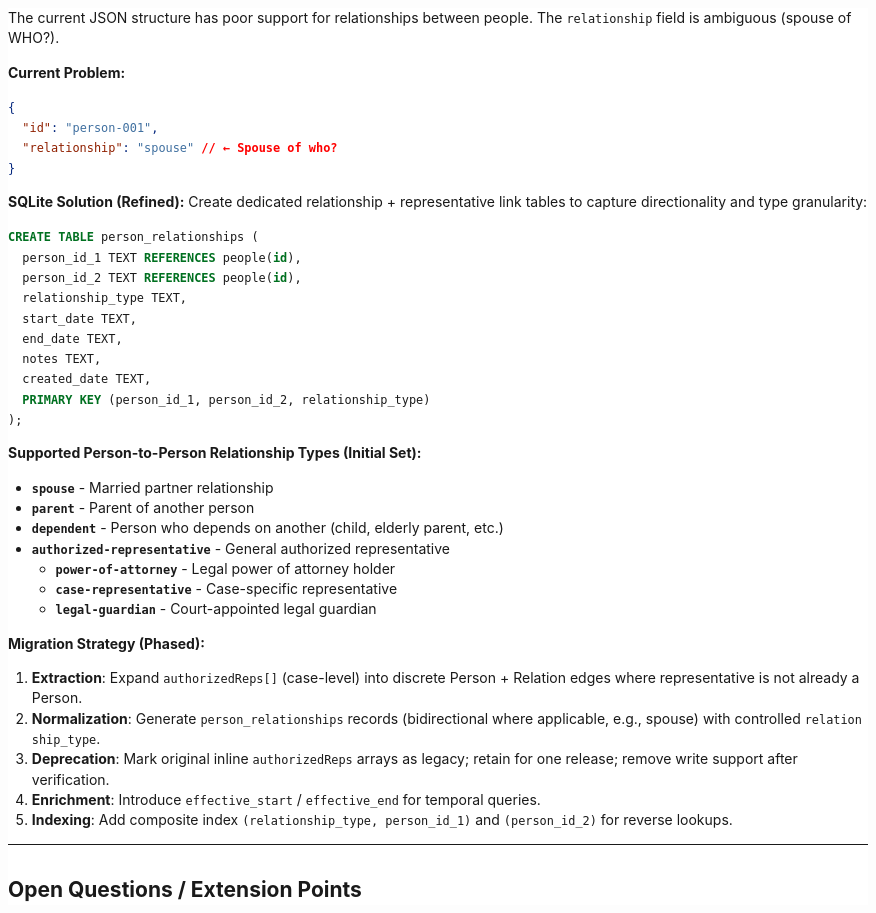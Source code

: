 The current JSON structure has poor support for relationships between people. The `relationship`
field is ambiguous (spouse of WHO?).

**Current Problem:**

```json
{
  "id": "person-001",
  "relationship": "spouse" // ← Spouse of who?
}
```

**SQLite Solution (Refined):** Create dedicated relationship + representative link tables to capture
directionality and type granularity:

```sql
CREATE TABLE person_relationships (
  person_id_1 TEXT REFERENCES people(id),
  person_id_2 TEXT REFERENCES people(id),
  relationship_type TEXT,
  start_date TEXT,
  end_date TEXT,
  notes TEXT,
  created_date TEXT,
  PRIMARY KEY (person_id_1, person_id_2, relationship_type)
);
```

**Supported Person-to-Person Relationship Types (Initial Set):**

- **`spouse`** - Married partner relationship
- **`parent`** - Parent of another person
- **`dependent`** - Person who depends on another (child, elderly parent, etc.)
- **`authorized-representative`** - General authorized representative
  - **`power-of-attorney`** - Legal power of attorney holder
  - **`case-representative`** - Case-specific representative
  - **`legal-guardian`** - Court-appointed legal guardian

**Migration Strategy (Phased):**

1. **Extraction**: Expand `authorizedReps[]` (case-level) into discrete Person + Relation edges
   where representative is not already a Person.
2. **Normalization**: Generate `person_relationships` records (bidirectional where applicable, e.g.,
   spouse) with controlled `relationship_type`.
3. **Deprecation**: Mark original inline `authorizedReps` arrays as legacy; retain for one release;
   remove write support after verification.
4. **Enrichment**: Introduce `effective_start` / `effective_end` for temporal queries.
5. **Indexing**: Add composite index `(relationship_type, person_id_1)` and `(person_id_2)` for
   reverse lookups.

---

## Open Questions / Extension Points
